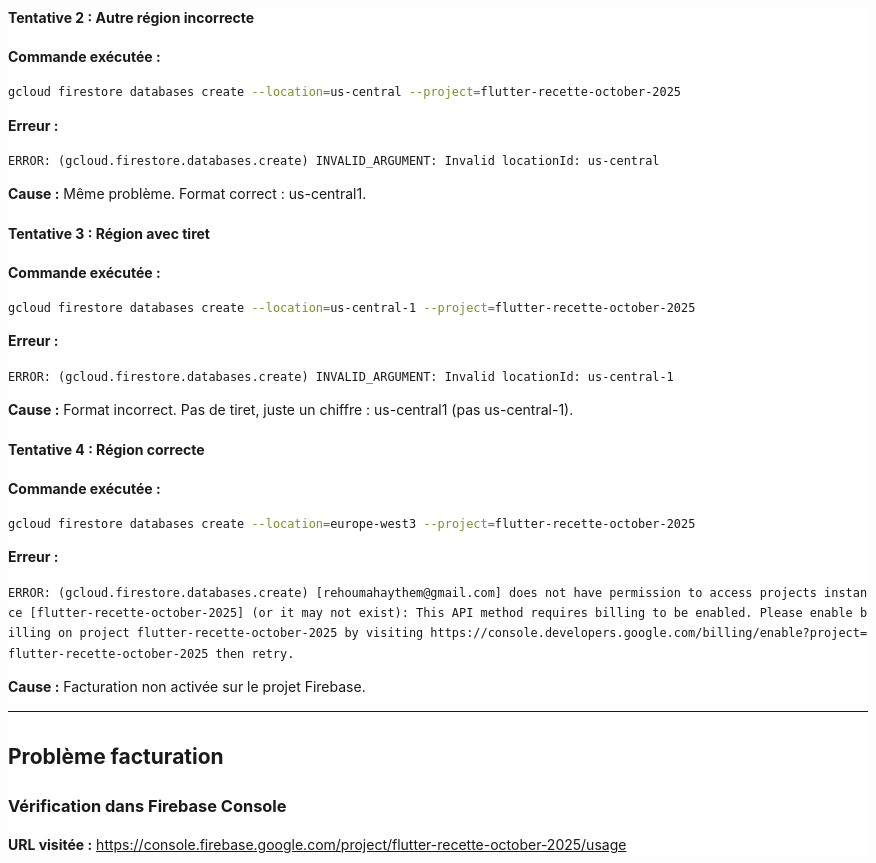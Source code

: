 #### Tentative 2 : Autre région incorrecte

**Commande exécutée :**
```bash
gcloud firestore databases create --location=us-central --project=flutter-recette-october-2025
```

**Erreur :**
```
ERROR: (gcloud.firestore.databases.create) INVALID_ARGUMENT: Invalid locationId: us-central
```

**Cause :**
Même problème. Format correct : us-central1.

#### Tentative 3 : Région avec tiret

**Commande exécutée :**
```bash
gcloud firestore databases create --location=us-central-1 --project=flutter-recette-october-2025
```

**Erreur :**
```
ERROR: (gcloud.firestore.databases.create) INVALID_ARGUMENT: Invalid locationId: us-central-1
```

**Cause :**
Format incorrect. Pas de tiret, juste un chiffre : us-central1 (pas us-central-1).

#### Tentative 4 : Région correcte

**Commande exécutée :**
```bash
gcloud firestore databases create --location=europe-west3 --project=flutter-recette-october-2025
```

**Erreur :**
```
ERROR: (gcloud.firestore.databases.create) [rehoumahaythem@gmail.com] does not have permission to access projects instance [flutter-recette-october-2025] (or it may not exist): This API method requires billing to be enabled. Please enable billing on project flutter-recette-october-2025 by visiting https://console.developers.google.com/billing/enable?project=flutter-recette-october-2025 then retry.
```

**Cause :**
Facturation non activée sur le projet Firebase.

---

## Problème facturation

### Vérification dans Firebase Console

**URL visitée :**
https://console.firebase.google.com/project/flutter-recette-october-2025/usage

